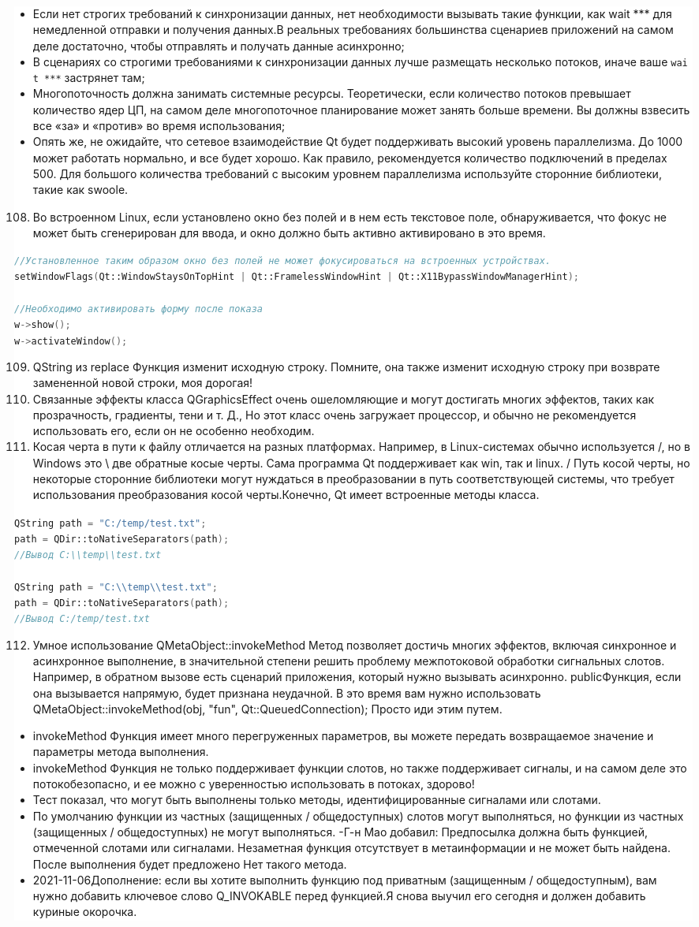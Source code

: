 - Если нет строгих требований к синхронизации данных, нет необходимости вызывать такие функции, как wait *** для немедленной отправки и получения данных.В реальных требованиях большинства сценариев приложений на самом деле достаточно, чтобы отправлять и получать данные асинхронно;
- В сценариях со строгими требованиями к синхронизации данных лучше размещать несколько потоков, иначе ваше ``wait ***`` застрянет там;
- Многопоточность должна занимать системные ресурсы. Теоретически, если количество потоков превышает количество ядер ЦП, на самом деле многопоточное планирование может занять больше времени. Вы должны взвесить все «за» и «против» во время использования;
- Опять же, не ожидайте, что сетевое взаимодействие Qt будет поддерживать высокий уровень параллелизма. До 1000 может работать нормально, и все будет хорошо. Как правило, рекомендуется количество подключений в пределах 500. Для большого количества требований с высоким уровнем параллелизма используйте сторонние библиотеки, такие как swoole.

108. Во встроенном Linux, если установлено окно без полей и в нем есть текстовое поле, обнаруживается, что фокус не может быть сгенерирован для ввода, и окно должно быть активно активировано в это время.
```cpp
//Установленное таким образом окно без полей не может фокусироваться на встроенных устройствах.
setWindowFlags(Qt::WindowStaysOnTopHint | Qt::FramelessWindowHint | Qt::X11BypassWindowManagerHint);

//Необходимо активировать форму после показа
w->show();
w->activateWindow();
```
109. QString из replace Функция изменит исходную строку. Помните, она также изменит исходную строку при возврате замененной новой строки, моя дорогая!
110. Связанные эффекты класса QGraphicsEffect очень ошеломляющие и могут достигать многих эффектов, таких как прозрачность, градиенты, тени и т. Д., Но этот класс очень загружает процессор, и обычно не рекомендуется использовать его, если он не особенно необходим. 
111. Косая черта в пути к файлу отличается на разных платформах. Например, в Linux-системах обычно используется /, но в Windows это \\ две обратные косые черты. Сама программа Qt поддерживает как win, так и linux. / Путь косой черты, но некоторые сторонние библиотеки могут нуждаться в преобразовании в путь соответствующей системы, что требует использования преобразования косой черты.Конечно, Qt имеет встроенные методы класса.
```cpp
QString path = "C:/temp/test.txt";
path = QDir::toNativeSeparators(path);
//Вывод C:\\temp\\test.txt

QString path = "C:\\temp\\test.txt";
path = QDir::toNativeSeparators(path);
//Вывод C:/temp/test.txt
```
112. Умное использование QMetaObject::invokeMethod Метод позволяет достичь многих эффектов, включая синхронное и асинхронное выполнение, в значительной степени решить проблему межпотоковой обработки сигнальных слотов. Например, в обратном вызове есть сценарий приложения, который нужно вызывать асинхронно. publicФункция, если она вызывается напрямую, будет признана неудачной. В это время вам нужно использовать QMetaObject::invokeMethod(obj, "fun", Qt::QueuedConnection); Просто иди этим путем.
- invokeMethod Функция имеет много перегруженных параметров, вы можете передать возвращаемое значение и параметры метода выполнения.
- invokeMethod Функция не только поддерживает функции слотов, но также поддерживает сигналы, и на самом деле это потокобезопасно, и ее можно с уверенностью использовать в потоках, здорово!
- Тест показал, что могут быть выполнены только методы, идентифицированные сигналами или слотами.
- По умолчанию функции из частных (защищенных / общедоступных) слотов могут выполняться, но функции из частных (защищенных / общедоступных) не могут выполняться.
-Г-н Мао добавил: Предпосылка должна быть функцией, отмеченной слотами или сигналами. Незаметная функция отсутствует в метаинформации и не может быть найдена. После выполнения будет предложено Нет такого метода.
- 2021-11-06Дополнение: если вы хотите выполнить функцию под приватным (защищенным / общедоступным), вам нужно добавить ключевое слово Q_INVOKABLE перед функцией.Я снова выучил его сегодня и должен добавить куриные окорочка.